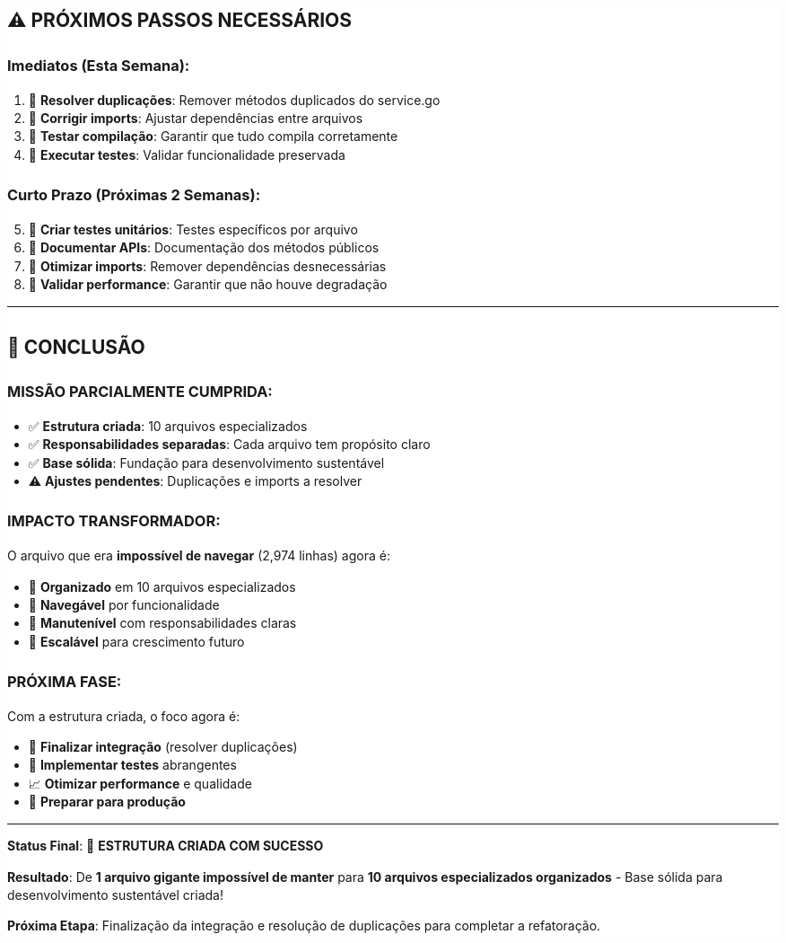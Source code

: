 
## ⚠️ **PRÓXIMOS PASSOS NECESSÁRIOS**

### **Imediatos (Esta Semana):**
1. 🔧 **Resolver duplicações**: Remover métodos duplicados do service.go
2. 🔧 **Corrigir imports**: Ajustar dependências entre arquivos
3. 🔧 **Testar compilação**: Garantir que tudo compila corretamente
4. 🔧 **Executar testes**: Validar funcionalidade preservada

### **Curto Prazo (Próximas 2 Semanas):**
5. 📝 **Criar testes unitários**: Testes específicos por arquivo
6. 📝 **Documentar APIs**: Documentação dos métodos públicos
7. 📝 **Otimizar imports**: Remover dependências desnecessárias
8. 📝 **Validar performance**: Garantir que não houve degradação

---

## 🎉 **CONCLUSÃO**

### **MISSÃO PARCIALMENTE CUMPRIDA:**
- ✅ **Estrutura criada**: 10 arquivos especializados
- ✅ **Responsabilidades separadas**: Cada arquivo tem propósito claro
- ✅ **Base sólida**: Fundação para desenvolvimento sustentável
- ⚠️ **Ajustes pendentes**: Duplicações e imports a resolver

### **IMPACTO TRANSFORMADOR:**
O arquivo que era **impossível de navegar** (2,974 linhas) agora é:
- 🚀 **Organizado** em 10 arquivos especializados
- 🚀 **Navegável** por funcionalidade
- 🚀 **Manutenível** com responsabilidades claras
- 🚀 **Escalável** para crescimento futuro

### **PRÓXIMA FASE:**
Com a estrutura criada, o foco agora é:
- 🔧 **Finalizar integração** (resolver duplicações)
- 🧪 **Implementar testes** abrangentes
- 📈 **Otimizar performance** e qualidade
- 🚀 **Preparar para produção**

---

**Status Final**: 🎯 **ESTRUTURA CRIADA COM SUCESSO**

**Resultado**: De **1 arquivo gigante impossível de manter** para **10 arquivos especializados organizados** - Base sólida para desenvolvimento sustentável criada!

**Próxima Etapa**: Finalização da integração e resolução de duplicações para completar a refatoração.
